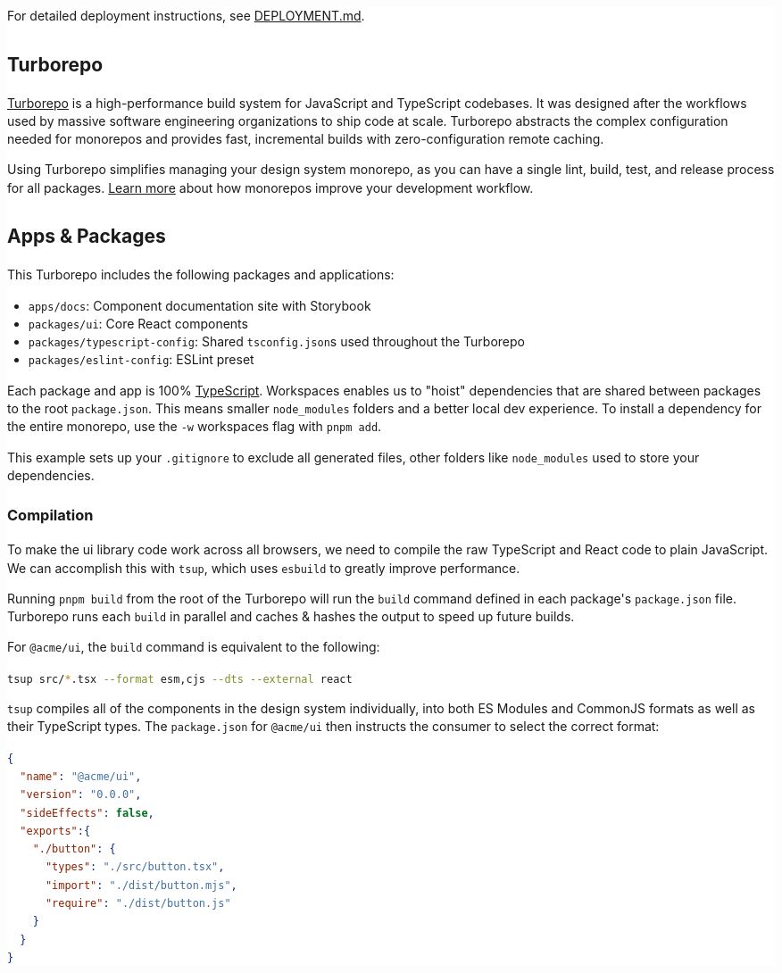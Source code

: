 For detailed deployment instructions, see [DEPLOYMENT.md](./DEPLOYMENT.md).

## Turborepo

[Turborepo](https://turborepo.com) is a high-performance build system for JavaScript and TypeScript codebases. It was designed after the workflows used by massive software engineering organizations to ship code at scale. Turborepo abstracts the complex configuration needed for monorepos and provides fast, incremental builds with zero-configuration remote caching.

Using Turborepo simplifies managing your design system monorepo, as you can have a single lint, build, test, and release process for all packages. [Learn more](https://vercel.com/blog/monorepos-are-changing-how-teams-build-software) about how monorepos improve your development workflow.

## Apps & Packages

This Turborepo includes the following packages and applications:

- `apps/docs`: Component documentation site with Storybook
- `packages/ui`: Core React components
- `packages/typescript-config`: Shared `tsconfig.json`s used throughout the Turborepo
- `packages/eslint-config`: ESLint preset

Each package and app is 100% [TypeScript](https://www.typescriptlang.org/). Workspaces enables us to "hoist" dependencies that are shared between packages to the root `package.json`. This means smaller `node_modules` folders and a better local dev experience. To install a dependency for the entire monorepo, use the `-w` workspaces flag with `pnpm add`.

This example sets up your `.gitignore` to exclude all generated files, other folders like `node_modules` used to store your dependencies.

### Compilation

To make the ui library code work across all browsers, we need to compile the raw TypeScript and React code to plain JavaScript. We can accomplish this with `tsup`, which uses `esbuild` to greatly improve performance.

Running `pnpm build` from the root of the Turborepo will run the `build` command defined in each package's `package.json` file. Turborepo runs each `build` in parallel and caches & hashes the output to speed up future builds.

For `@acme/ui`, the `build` command is equivalent to the following:

```bash
tsup src/*.tsx --format esm,cjs --dts --external react
```

`tsup` compiles all of the components in the design system individually, into both ES Modules and CommonJS formats as well as their TypeScript types. The `package.json` for `@acme/ui` then instructs the consumer to select the correct format:

```json:ui/package.json
{
  "name": "@acme/ui",
  "version": "0.0.0",
  "sideEffects": false,
  "exports":{
    "./button": {
      "types": "./src/button.tsx",
      "import": "./dist/button.mjs",
      "require": "./dist/button.js"
    }
  }
}
```
